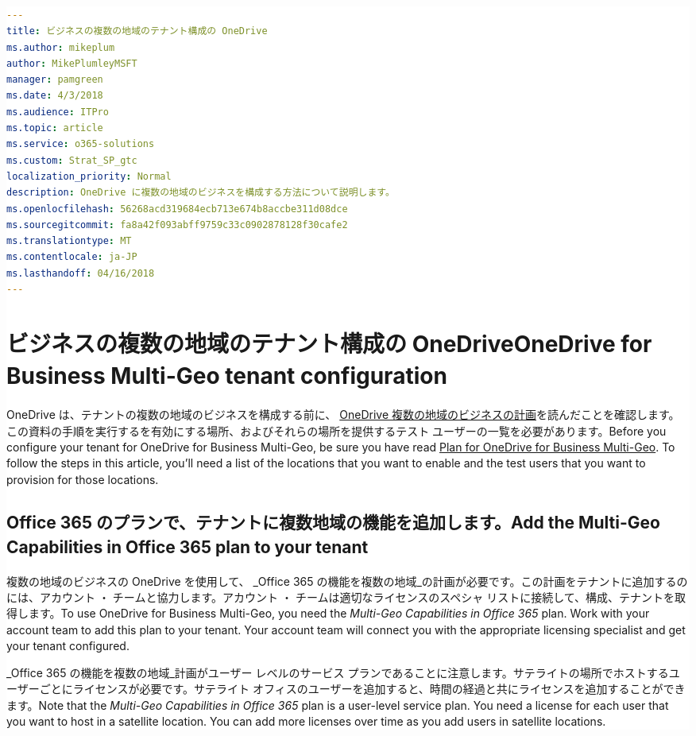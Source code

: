 ```yaml
---
title: ビジネスの複数の地域のテナント構成の OneDrive
ms.author: mikeplum
author: MikePlumleyMSFT
manager: pamgreen
ms.date: 4/3/2018
ms.audience: ITPro
ms.topic: article
ms.service: o365-solutions
ms.custom: Strat_SP_gtc
localization_priority: Normal
description: OneDrive に複数の地域のビジネスを構成する方法について説明します。
ms.openlocfilehash: 56268acd319684ecb713e674b8accbe311d08dce
ms.sourcegitcommit: fa8a42f093abff9759c33c0902878128f30cafe2
ms.translationtype: MT
ms.contentlocale: ja-JP
ms.lasthandoff: 04/16/2018
---
```

# <a name="onedrive-for-business-multi-geo-tenant-configuration"></a><span data-ttu-id="e2e4f-103">ビジネスの複数の地域のテナント構成の OneDrive</span><span class="sxs-lookup"><span data-stu-id="e2e4f-103">OneDrive for Business Multi-Geo tenant configuration</span></span>

<span data-ttu-id="e2e4f-p101">OneDrive は、テナントの複数の地域のビジネスを構成する前に、 [OneDrive 複数の地域のビジネスの計画](plan-for-multi-geo.md)を読んだことを確認します。この資料の手順を実行するを有効にする場所、およびそれらの場所を提供するテスト ユーザーの一覧を必要があります。</span><span class="sxs-lookup"><span data-stu-id="e2e4f-p101">Before you configure your tenant for OneDrive for Business Multi-Geo, be sure you have read [Plan for OneDrive for Business Multi-Geo](plan-for-multi-geo.md). To follow the steps in this article, you’ll need a list of the locations that you want to enable and the test users that you want to provision for those locations.</span></span>

## <a name="add-the-multi-geo-capabilities-in-office-365-plan-to-your-tenant"></a><span data-ttu-id="e2e4f-106">Office 365 のプランで、テナントに複数地域の機能を追加します。</span><span class="sxs-lookup"><span data-stu-id="e2e4f-106">Add the Multi-Geo Capabilities in Office 365 plan to your tenant</span></span>

<span data-ttu-id="e2e4f-p102">複数の地域のビジネスの OneDrive を使用して、 _Office 365 の機能を複数の地域_の計画が必要です。この計画をテナントに追加するのには、アカウント ・ チームと協力します。アカウント ・ チームは適切なライセンスのスペシャ リストに接続して、構成、テナントを取得します。</span><span class="sxs-lookup"><span data-stu-id="e2e4f-p102">To use OneDrive for Business Multi-Geo, you need the _Multi-Geo Capabilities in Office 365_ plan. Work with your account team to add this plan to your tenant. Your account team will connect you with the appropriate licensing specialist and get your tenant configured.</span></span>

<span data-ttu-id="e2e4f-p103">_Office 365 の機能を複数の地域_計画がユーザー レベルのサービス プランであることに注意します。サテライトの場所でホストするユーザーごとにライセンスが必要です。サテライト オフィスのユーザーを追加すると、時間の経過と共にライセンスを追加することができます。</span><span class="sxs-lookup"><span data-stu-id="e2e4f-p103">Note that the _Multi-Geo Capabilities in Office 365_ plan is a user-level service plan. You need a license for each user that you want to host in a satellite location. You can add more licenses over time as you add users in satellite locations.</span></span>
